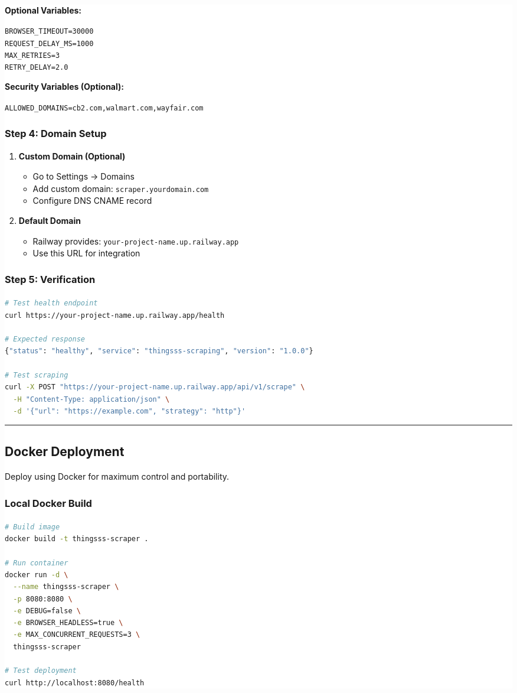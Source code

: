 **Optional Variables:**
```env
BROWSER_TIMEOUT=30000
REQUEST_DELAY_MS=1000
MAX_RETRIES=3
RETRY_DELAY=2.0
```

**Security Variables (Optional):**
```env
ALLOWED_DOMAINS=cb2.com,walmart.com,wayfair.com
```

### Step 4: Domain Setup

1. **Custom Domain (Optional)**
   - Go to Settings → Domains
   - Add custom domain: `scraper.yourdomain.com`
   - Configure DNS CNAME record

2. **Default Domain**
   - Railway provides: `your-project-name.up.railway.app`
   - Use this URL for integration

### Step 5: Verification

```bash
# Test health endpoint
curl https://your-project-name.up.railway.app/health

# Expected response
{"status": "healthy", "service": "thingsss-scraping", "version": "1.0.0"}

# Test scraping
curl -X POST "https://your-project-name.up.railway.app/api/v1/scrape" \
  -H "Content-Type: application/json" \
  -d '{"url": "https://example.com", "strategy": "http"}'
```

---

## Docker Deployment

Deploy using Docker for maximum control and portability.

### Local Docker Build

```bash
# Build image
docker build -t thingsss-scraper .

# Run container
docker run -d \
  --name thingsss-scraper \
  -p 8080:8080 \
  -e DEBUG=false \
  -e BROWSER_HEADLESS=true \
  -e MAX_CONCURRENT_REQUESTS=3 \
  thingsss-scraper

# Test deployment
curl http://localhost:8080/health
```
